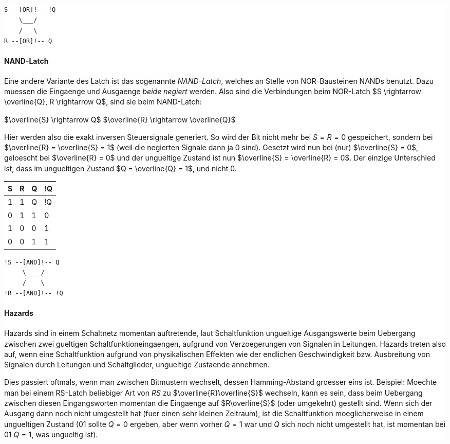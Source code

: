 ```
S --[OR]!-- !Q
    \___/
	/   \
R --[OR]!-- Q
```

#### NAND-Latch

Eine andere Variante des Latch ist das sogenannte *NAND-Latch*,
welches an Stelle von NOR-Bausteinen NANDs benutzt. Dazu muessen die Eingaenge
und Ausgaenge *beide negiert* werden. Also sind die Verbindungen beim NOR-Latch
$S \rightarrow \overline{Q}, R \rightarrow Q$, sind sie beim NAND-Latch:

$\overline{S} \rightarrow Q$
$\overline{R} \rightarrow \overline{Q}$

Hier werden also die exakt inversen Steuersignale generiert. So wird der Bit
nicht mehr bei $S = R = 0$ gespeichert, sondern bei $\overline{R} = \overline{S}
= 1$ (weil die negierten Signale dann ja $0$ sind). Gesetzt wird nun bei (nur)
$\overline{S} = 0$, geloescht bei $\overline{R} = 0$ und der ungueltige Zustand
ist nun $\overline{S} = \overline{R} = 0$. Der einzige Unterschied ist, dass im
ungueltigen Zustand $Q = \overline{Q} = 1$, und nicht $0$.

| S | R | Q | !Q |
|:--|:--|:--|:---|
| 1 | 1 | Q | !Q |
| 0 | 1 | 1 |  0 |
| 1 | 0 | 0 |  1 |
| 0 | 0 | 1 |  1 | <-- ungueltiger Fall

```
!S --[AND]!-- Q
     \____/
	 /    \
!R --[AND]!-- !Q
```

#### Hazards

Hazards sind in einem Schaltnetz momentan auftretende, laut Schaltfunktion
ungueltige Ausgangswerte beim Uebergang zwischen zwei gueltigen
Schaltfunktioneingaengen, aufgrund von Verzoegerungen von Signalen in
Leitungen. Hazards treten also auf, wenn eine Schaltfunktion aufgrund von
physikalischen Effekten wie der endlichen Geschwindigkeit bzw. Ausbreitung von
Signalen durch Leitungen und Schaltglieder, ungueltige Zustaende annehmen.

Dies passiert oftmals, wenn man zwischen Bitmustern wechselt, dessen
Hamming-Abstand groesser eins ist. Beispiel: Moechte man bei einem RS-Latch beliebiger Art von $RS$ zu $\overline{R}\overline{S}$ wechseln, kann es
sein, dass beim Uebergang zwischen diesen Eingangsworten momentan die Eingaenge
auf $R\overline{S}$ (oder umgekehrt) gestellt sind. Wenn sich der Ausgang dann
noch nicht umgestellt hat (fuer einen sehr kleinen Zeitraum), ist die
Schaltfunktion moeglicherweise in einem ungueltigen Zustand ($01$ sollte $Q = 0$
ergeben, aber wenn vorher $Q = 1$ war und $Q$ sich noch nicht umgestellt hat,
ist momentan bei $01$ $Q = 1$, was ungueltig ist).
